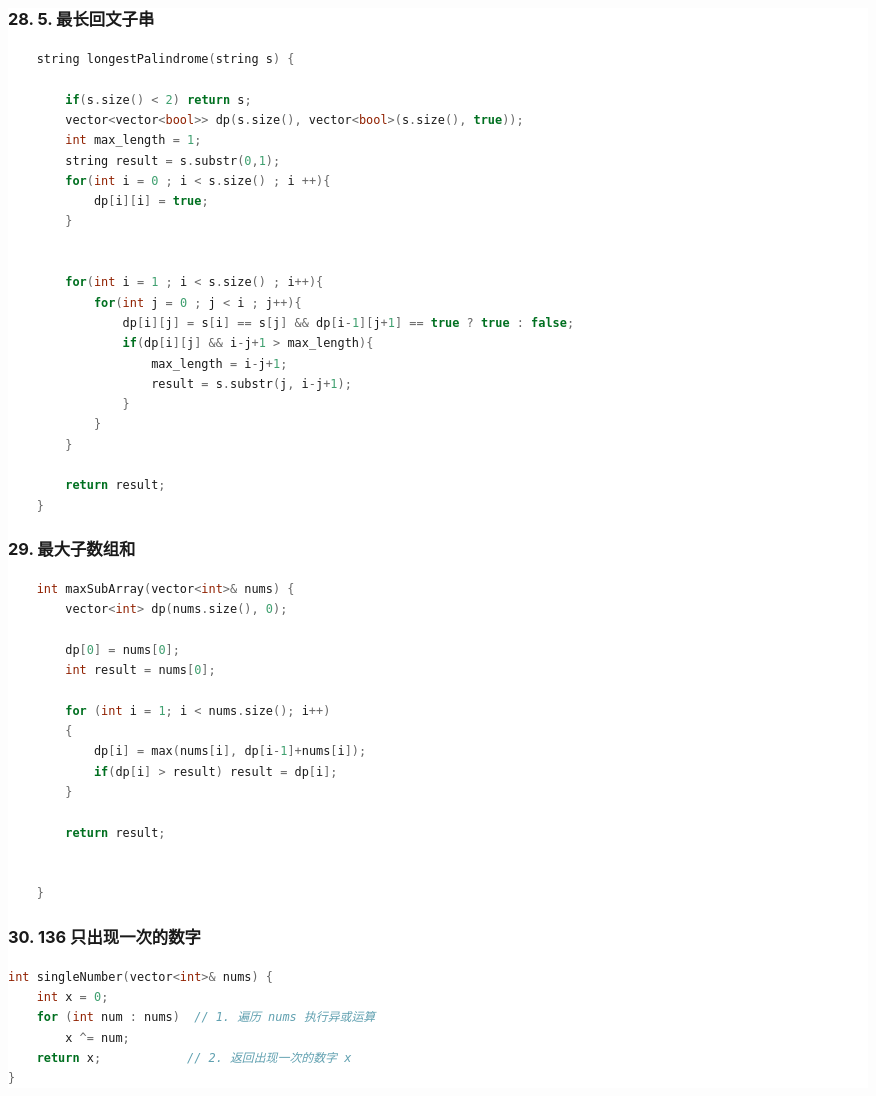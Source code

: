 
### 28. 5. 最长回文子串

```c++
    string longestPalindrome(string s) {

        if(s.size() < 2) return s;
        vector<vector<bool>> dp(s.size(), vector<bool>(s.size(), true));
        int max_length = 1;
        string result = s.substr(0,1);
        for(int i = 0 ; i < s.size() ; i ++){
            dp[i][i] = true;
        }


        for(int i = 1 ; i < s.size() ; i++){
            for(int j = 0 ; j < i ; j++){
                dp[i][j] = s[i] == s[j] && dp[i-1][j+1] == true ? true : false;
                if(dp[i][j] && i-j+1 > max_length){
                    max_length = i-j+1;
                    result = s.substr(j, i-j+1);
                }
            }
        }

        return result;
    }
```


### 29. 最大子数组和

```c++
    int maxSubArray(vector<int>& nums) {
        vector<int> dp(nums.size(), 0);

        dp[0] = nums[0];
        int result = nums[0];

        for (int i = 1; i < nums.size(); i++)
        {
            dp[i] = max(nums[i], dp[i-1]+nums[i]);
            if(dp[i] > result) result = dp[i];
        }

        return result;
        

    }
```



### 30. 136 只出现一次的数字

```c++
int singleNumber(vector<int>& nums) {
	int x = 0;
	for (int num : nums)  // 1. 遍历 nums 执行异或运算
		x ^= num;
	return x;            // 2. 返回出现一次的数字 x
}
```